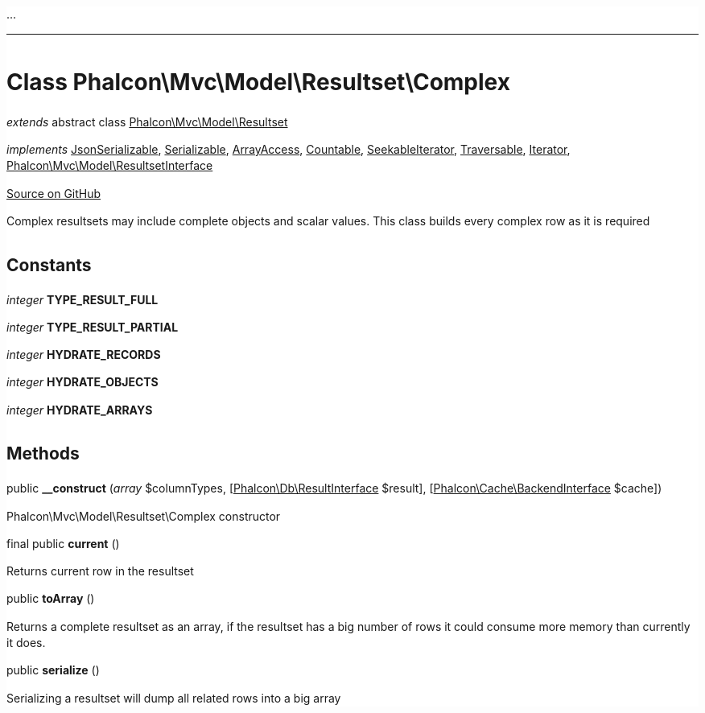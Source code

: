...



<hr>

# Class **Phalcon\Mvc\Model\Resultset\Complex**

*extends* abstract class [Phalcon\Mvc\Model\Resultset](/3.4/en/api/Phalcon_Mvc_Model_Resultset)

*implements* [JsonSerializable](http://php.net/manual/en/class.jsonserializable.php), [Serializable](http://php.net/manual/en/class.serializable.php), [ArrayAccess](http://php.net/manual/en/class.arrayaccess.php), [Countable](http://php.net/manual/en/class.countable.php), [SeekableIterator](http://php.net/manual/en/class.seekableiterator.php), [Traversable](http://php.net/manual/en/class.traversable.php), [Iterator](http://php.net/manual/en/class.iterator.php), [Phalcon\Mvc\Model\ResultsetInterface](/3.4/en/api/Phalcon_Mvc_Model_ResultsetInterface)

<a href="https://github.com/phalcon/cphalcon/tree/v3.4.0/phalcon/mvc/model/resultset/complex.zep" class="btn btn-default btn-sm">Source on GitHub</a>

Complex resultsets may include complete objects and scalar values.
This class builds every complex row as it is required


## Constants
*integer* **TYPE_RESULT_FULL**

*integer* **TYPE_RESULT_PARTIAL**

*integer* **HYDRATE_RECORDS**

*integer* **HYDRATE_OBJECTS**

*integer* **HYDRATE_ARRAYS**

## Methods
public  **__construct** (*array* $columnTypes, [[Phalcon\Db\ResultInterface](/3.4/en/api/Phalcon_Db_ResultInterface) $result], [[Phalcon\Cache\BackendInterface](/3.4/en/api/Phalcon_Cache_BackendInterface) $cache])

Phalcon\Mvc\Model\Resultset\Complex constructor



final public  **current** ()

Returns current row in the resultset



public  **toArray** ()

Returns a complete resultset as an array, if the resultset has a big number of rows
it could consume more memory than currently it does.



public  **serialize** ()

Serializing a resultset will dump all related rows into a big array

